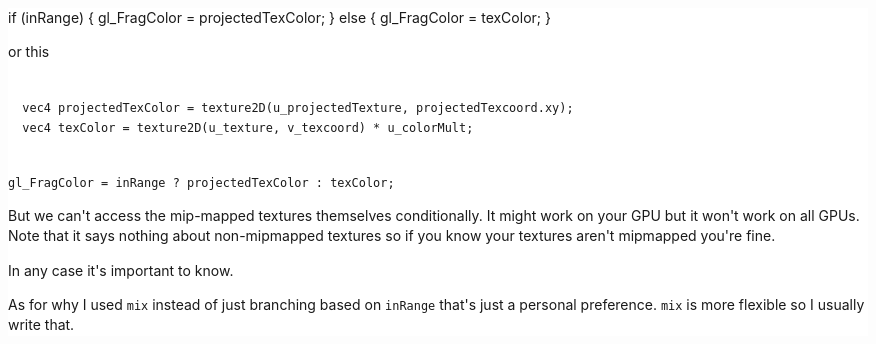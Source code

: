   if (inRange) {
    gl_FragColor = projectedTexColor;
  } else {
    gl_FragColor = texColor;
  }
</code></pre>
<p>or this</p>
<pre class="prettyprint"><code>
  vec4 projectedTexColor = texture2D(u_projectedTexture, projectedTexcoord.xy);
  vec4 texColor = texture2D(u_texture, v_texcoord) * u_colorMult;

  gl_FragColor = inRange ? projectedTexColor : texColor;
</code></pre>
<p>But we can't access the mip-mapped textures themselves conditionally. It might work on your GPU but it won't
work on all GPUs. Note that it says nothing about non-mipmapped textures so if you know your textures aren't mipmapped you're fine.</p>
<p>In any case it's important to know.</p>
<p>As for why I used <code>mix</code> instead of
just branching based on <code>inRange</code> that's just a personal preference. <code>mix</code>
is more flexible so I usually write that.</p>
</div>
